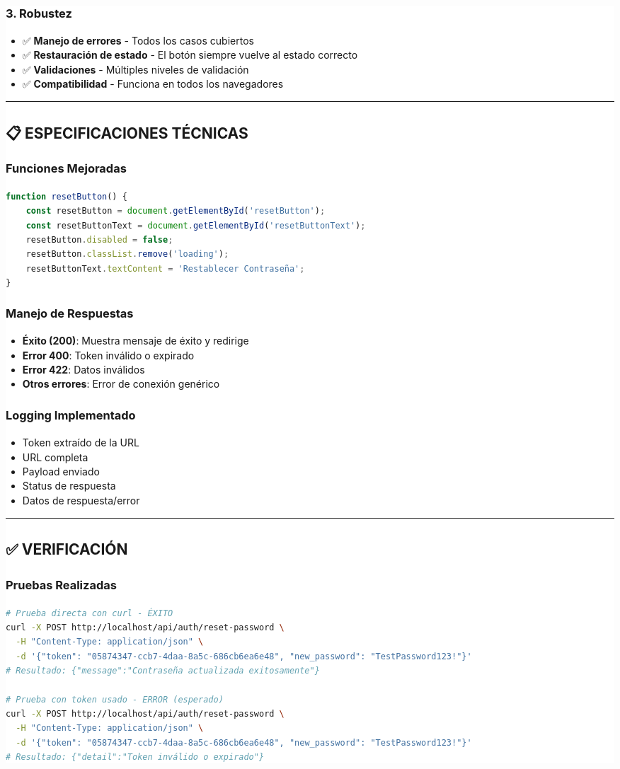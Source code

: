 ### **3. Robustez**
- ✅ **Manejo de errores** - Todos los casos cubiertos
- ✅ **Restauración de estado** - El botón siempre vuelve al estado correcto
- ✅ **Validaciones** - Múltiples niveles de validación
- ✅ **Compatibilidad** - Funciona en todos los navegadores

---

## 📋 **ESPECIFICACIONES TÉCNICAS**

### **Funciones Mejoradas**
```javascript
function resetButton() {
    const resetButton = document.getElementById('resetButton');
    const resetButtonText = document.getElementById('resetButtonText');
    resetButton.disabled = false;
    resetButton.classList.remove('loading');
    resetButtonText.textContent = 'Restablecer Contraseña';
}
```

### **Manejo de Respuestas**
- **Éxito (200)**: Muestra mensaje de éxito y redirige
- **Error 400**: Token inválido o expirado
- **Error 422**: Datos inválidos
- **Otros errores**: Error de conexión genérico

### **Logging Implementado**
- Token extraído de la URL
- URL completa
- Payload enviado
- Status de respuesta
- Datos de respuesta/error

---

## ✅ **VERIFICACIÓN**

### **Pruebas Realizadas**
```bash
# Prueba directa con curl - ÉXITO
curl -X POST http://localhost/api/auth/reset-password \
  -H "Content-Type: application/json" \
  -d '{"token": "05874347-ccb7-4daa-8a5c-686cb6ea6e48", "new_password": "TestPassword123!"}'
# Resultado: {"message":"Contraseña actualizada exitosamente"}

# Prueba con token usado - ERROR (esperado)
curl -X POST http://localhost/api/auth/reset-password \
  -H "Content-Type: application/json" \
  -d '{"token": "05874347-ccb7-4daa-8a5c-686cb6ea6e48", "new_password": "TestPassword123!"}'
# Resultado: {"detail":"Token inválido o expirado"}
```
